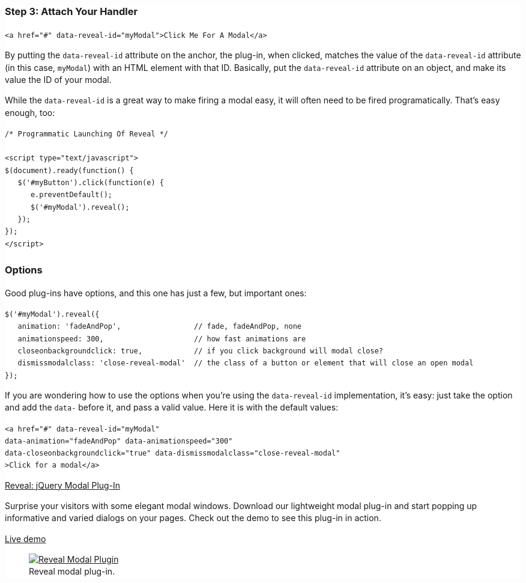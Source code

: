 ### Step 3: Attach Your Handler

<pre><code class="language-javascript">&lt;a href="#" data-reveal-id="myModal"&gt;Click Me For A Modal&lt;/a&gt;</code></pre>

By putting the <code>data-reveal-id</code> attribute on the anchor, the plug-in, when clicked, matches the value of the <code>data-reveal-id</code> attribute (in this case, <code>myModal</code>) with an HTML element with that ID. Basically, put the <code>data-reveal-id</code> attribute on an object, and make its value the ID of your modal.

While the <code>data-reveal-id</code> is a great way to make firing a modal easy, it will often need to be fired programatically. That’s easy enough, too:

<pre><code class="language-javascript">/* Programmatic Launching Of Reveal */

&lt;script type="text/javascript"&gt;
$(document).ready(function() {
   $('#myButton').click(function(e) {
      e.preventDefault();
      $('#myModal').reveal();
   });
});
&lt;/script&gt;</code></pre>

### Options

Good plug-ins have options, and this one has just a few, but important ones:

<pre><code class="language-javascript">$('#myModal').reveal({
   animation: 'fadeAndPop',                 // fade, fadeAndPop, none
   animationspeed: 300,                     // how fast animations are
   closeonbackgroundclick: true,            // if you click background will modal close?
   dismissmodalclass: 'close-reveal-modal'  // the class of a button or element that will close an open modal
});</code></pre>

If you are wondering how to use the options when you’re using the <code>data-reveal-id</code> implementation, it’s easy: just take the option and add the <code>data-</code> before it, and pass a valid value. Here it is with the default values:

<pre><code class="language-markup tmp-xml">&lt;a href="#" data-reveal-id="myModal"
data-animation="fadeAndPop" data-animationspeed="300"
data-closeonbackgroundclick="true" data-dismissmodalclass="close-reveal-modal"
&gt;Click for a modal&lt;/a&gt;</code></pre>

<a href="https://archive.smashing.media/assets/344dbf88-fdf9-42bb-adb4-46f01eedd629/74eb023a-b3ea-4f5b-a5c1-e0229d0d3803/reveal-medium.jpg">Reveal: jQuery Modal Plug-In</a>

Surprise your visitors with some elegant modal windows. Download our lightweight modal plug-in and start popping up informative and varied dialogs on your pages. Check out the demo to see this plug-in in action.

<a href="https://www.zurb.com/playground/reveal-modal-plugin">Live demo</a> 

<figure><a href="https://www.zurb.com/playground/reveal-modal-plugin"><img loading="lazy" decoding="async" src="https://archive.smashing.media/assets/344dbf88-fdf9-42bb-adb4-46f01eedd629/74eb023a-b3ea-4f5b-a5c1-e0229d0d3803/reveal-medium.jpg" alt="Reveal Modal Plugin" /></a><figcaption>Reveal modal plug-in.</figcaption></figure>
